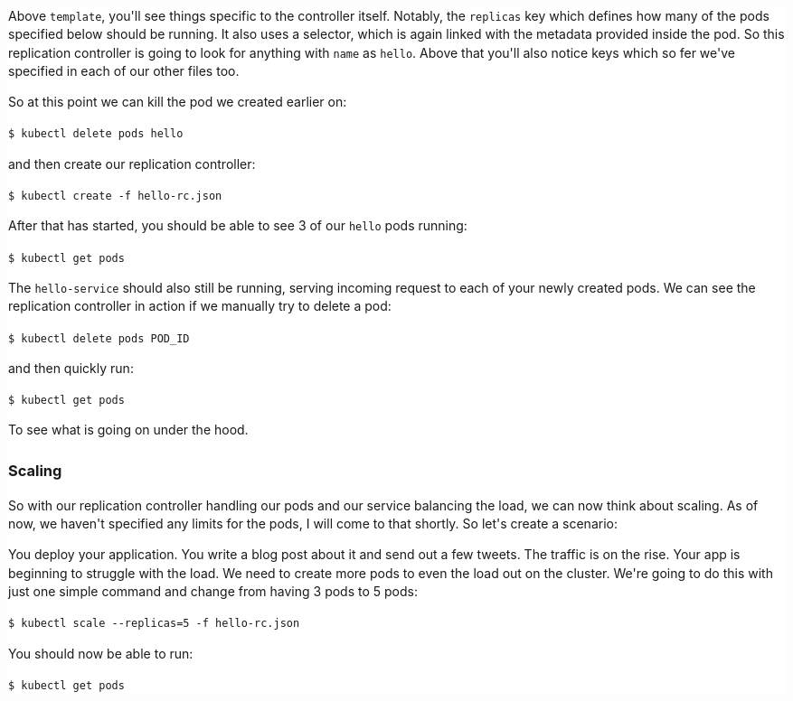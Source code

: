 Above `template`, you'll see things specific to the controller itself. Notably,
the `replicas` key which defines how many of the pods specified below should
be running. It also uses a selector, which is again linked with the metadata
provided inside the pod. So this replication controller is going to look for
anything with `name` as `hello`. Above that you'll also notice keys which so
fer we've specified in each of our other files too.

So at this point we can kill the pod we created earlier on:

```
$ kubectl delete pods hello
```

and then create our replication controller:

```
$ kubectl create -f hello-rc.json
```

After that has started, you should be able to see 3 of our `hello` pods running:

```
$ kubectl get pods
```

The `hello-service` should also still be running, serving incoming request to
each of your newly created pods. We can see the replication controller in action
if we manually try to delete a pod:

```
$ kubectl delete pods POD_ID
```

and then quickly run:

```
$ kubectl get pods
```

To see what is going on under the hood.

### Scaling

So with our replication controller handling our pods and our service balancing
the load, we can now think about scaling. As of now, we haven't specified any
limits for the pods, I will come to that shortly. So let's create a scenario:

You deploy your application. You write a blog post about it and send out a few
tweets. The traffic is on the rise. Your app is beginning to struggle with the
load. We need to create more pods to even the load out on the cluster. We're
going to do this with just one simple command and change from having 3 pods to
5 pods:

```
$ kubectl scale --replicas=5 -f hello-rc.json
```

You should now be able to run:

```
$ kubectl get pods
```
